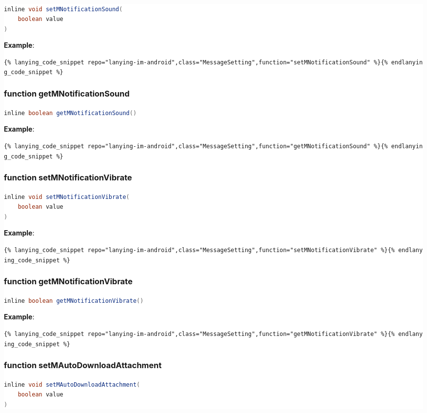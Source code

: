```java
inline void setMNotificationSound(
    boolean value
)
```


**Example**:
```
{% lanying_code_snippet repo="lanying-im-android",class="MessageSetting",function="setMNotificationSound" %}{% endlanying_code_snippet %}
```
### function getMNotificationSound

```java
inline boolean getMNotificationSound()
```


**Example**:
```
{% lanying_code_snippet repo="lanying-im-android",class="MessageSetting",function="getMNotificationSound" %}{% endlanying_code_snippet %}
```
### function setMNotificationVibrate

```java
inline void setMNotificationVibrate(
    boolean value
)
```


**Example**:
```
{% lanying_code_snippet repo="lanying-im-android",class="MessageSetting",function="setMNotificationVibrate" %}{% endlanying_code_snippet %}
```
### function getMNotificationVibrate

```java
inline boolean getMNotificationVibrate()
```


**Example**:
```
{% lanying_code_snippet repo="lanying-im-android",class="MessageSetting",function="getMNotificationVibrate" %}{% endlanying_code_snippet %}
```
### function setMAutoDownloadAttachment

```java
inline void setMAutoDownloadAttachment(
    boolean value
)
```

